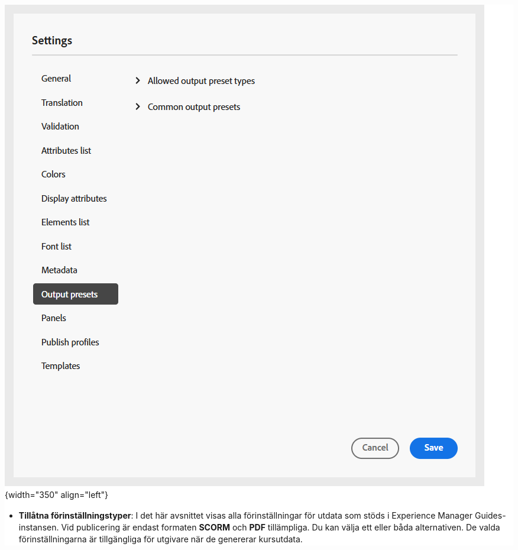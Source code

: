 ![](assets/configure-course-output-presets.png){width="350" align="left"}

- **Tillåtna förinställningstyper**: I det här avsnittet visas alla förinställningar för utdata som stöds i Experience Manager Guides-instansen. Vid publicering är endast formaten **SCORM** och **PDF** tillämpliga. Du kan välja ett eller båda alternativen. De valda förinställningarna är tillgängliga för utgivare när de genererar kursutdata.
